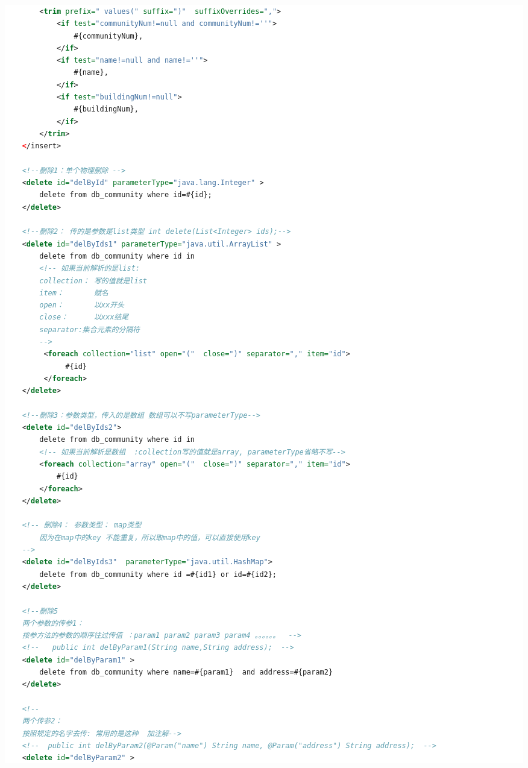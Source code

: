 ```xml
        <trim prefix=" values(" suffix=")"  suffixOverrides=",">
            <if test="communityNum!=null and communityNum!=''">
                #{communityNum},
            </if>
            <if test="name!=null and name!=''">
                #{name},
            </if>
            <if test="buildingNum!=null">
                #{buildingNum},
            </if>
        </trim>
    </insert>

    <!--删除1：单个物理删除 -->
    <delete id="delById" parameterType="java.lang.Integer" >
        delete from db_community where id=#{id};
    </delete>
    
    <!--删除2： 传的是参数是list类型 int delete(List<Integer> ids);-->
    <delete id="delByIds1" parameterType="java.util.ArrayList" >
        delete from db_community where id in
        <!-- 如果当前解析的是list:
        collection： 写的值就是list
        item：       赋名
        open：       以xx开头
        close：      以xxx结尾
        separator:集合元素的分隔符
        -->
         <foreach collection="list" open="("  close=")" separator="," item="id">
              #{id}
         </foreach>
    </delete>

    <!--删除3：参数类型，传入的是数组 数组可以不写parameterType-->
    <delete id="delByIds2">
        delete from db_community where id in
        <!-- 如果当前解析是数组  :collection写的值就是array, parameterType省略不写-->
        <foreach collection="array" open="("  close=")" separator="," item="id">
            #{id}
        </foreach>
    </delete>

    <!-- 删除4： 参数类型： map类型
        因为在map中的key 不能重复，所以取map中的值，可以直接使用key
    -->
    <delete id="delByIds3"  parameterType="java.util.HashMap">
        delete from db_community where id =#{id1} or id=#{id2};
    </delete>
    
   	<!--删除5
    两个参数的传参1：
    按参方法的参数的顺序往过传值 ：param1 param2 param3 param4 。。。。。。  -->
    <!--   public int delByParam1(String name,String address);  -->
    <delete id="delByParam1" >
        delete from db_community where name=#{param1}  and address=#{param2}
    </delete>
    
    <!--
    两个传参2： 
	按照规定的名字去传: 常用的是这种  加注解-->
    <!--  public int delByParam2(@Param("name") String name, @Param("address") String address);  -->
    <delete id="delByParam2" >
```
